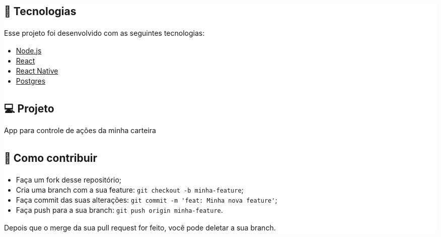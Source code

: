 ## :rocket: Tecnologias

Esse projeto foi desenvolvido com as seguintes tecnologias:

- [Node.js](https://nodejs.org/en/)
- [React](https://reactjs.org)
- [React Native](https://facebook.github.io/react-native/)
- [Postgres](https://www.postgresql.org/)

## 💻 Projeto

App para controle de ações da minha carteira

## 🤔 Como contribuir

- Faça um fork desse repositório;
- Cria uma branch com a sua feature: `git checkout -b minha-feature`;
- Faça commit das suas alterações: `git commit -m 'feat: Minha nova feature'`;
- Faça push para a sua branch: `git push origin minha-feature`.

Depois que o merge da sua pull request for feito, você pode deletar a sua branch.
